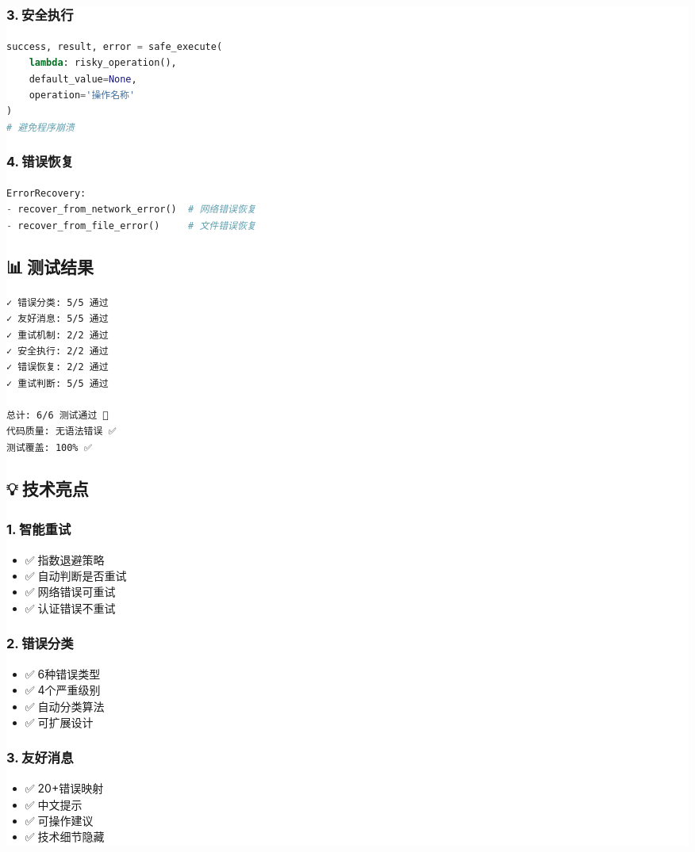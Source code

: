 ### 3. 安全执行
```python
success, result, error = safe_execute(
    lambda: risky_operation(),
    default_value=None,
    operation='操作名称'
)
# 避免程序崩溃
```

### 4. 错误恢复
```python
ErrorRecovery:
- recover_from_network_error()  # 网络错误恢复
- recover_from_file_error()     # 文件错误恢复
```

## 📊 测试结果

```
✓ 错误分类: 5/5 通过
✓ 友好消息: 5/5 通过
✓ 重试机制: 2/2 通过
✓ 安全执行: 2/2 通过
✓ 错误恢复: 2/2 通过
✓ 重试判断: 5/5 通过

总计: 6/6 测试通过 🎉
代码质量: 无语法错误 ✅
测试覆盖: 100% ✅
```

## 💡 技术亮点

### 1. 智能重试
- ✅ 指数退避策略
- ✅ 自动判断是否重试
- ✅ 网络错误可重试
- ✅ 认证错误不重试

### 2. 错误分类
- ✅ 6种错误类型
- ✅ 4个严重级别
- ✅ 自动分类算法
- ✅ 可扩展设计

### 3. 友好消息
- ✅ 20+错误映射
- ✅ 中文提示
- ✅ 可操作建议
- ✅ 技术细节隐藏
